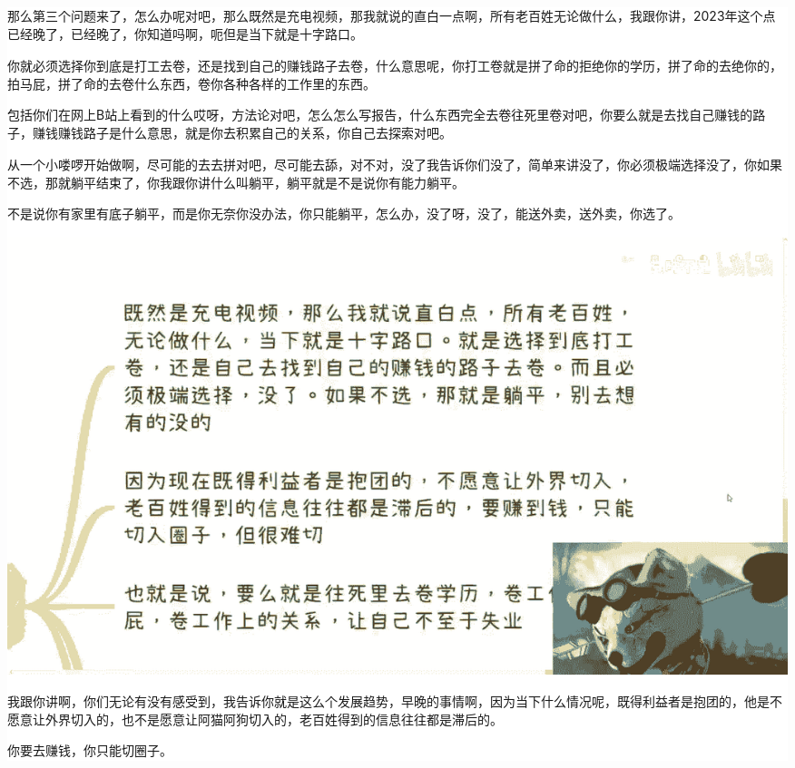 那么第三个问题来了，怎么办呢对吧，那么既然是充电视频，那我就说的直白一点啊，所有老百姓无论做什么，我跟你讲，2023年这个点已经晚了，已经晚了，你知道吗啊，呃但是当下就是十字路口。

你就必须选择你到底是打工去卷，还是找到自己的赚钱路子去卷，什么意思呢，你打工卷就是拼了命的拒绝你的学历，拼了命的去绝你的，拍马屁，拼了命的去卷什么东西，卷你各种各样的工作里的东西。

包括你们在网上B站上看到的什么哎呀，方法论对吧，怎么怎么写报告，什么东西完全去卷往死里卷对吧，你要么就是去找自己赚钱的路子，赚钱赚钱路子是什么意思，就是你去积累自己的关系，你自己去探索对吧。

从一个小喽啰开始做啊，尽可能的去去拼对吧，尽可能去舔，对不对，没了我告诉你们没了，简单来讲没了，你必须极端选择没了，你如果不选，那就躺平结束了，你我跟你讲什么叫躺平，躺平就是不是说你有能力躺平。

不是说你有家里有底子躺平，而是你无奈你没办法，你只能躺平，怎么办，没了呀，没了，能送外卖，送外卖，你选了。



![](img/7b8f84c84a9f75c158c71412015ea47e_23.png)

我跟你讲啊，你们无论有没有感受到，我告诉你就是这么个发展趋势，早晚的事情啊，因为当下什么情况呢，既得利益者是抱团的，他是不愿意让外界切入的，也不是愿意让阿猫阿狗切入的，老百姓得到的信息往往都是滞后的。

你要去赚钱，你只能切圈子。
